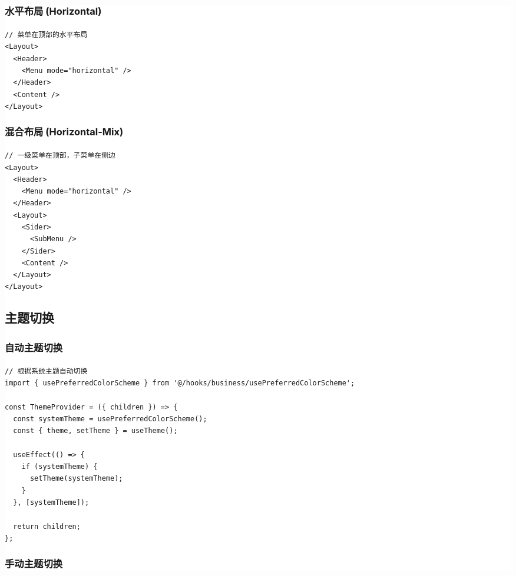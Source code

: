 ### 水平布局 (Horizontal)

```tsx
// 菜单在顶部的水平布局
<Layout>
  <Header>
    <Menu mode="horizontal" />
  </Header>
  <Content />
</Layout>
```

### 混合布局 (Horizontal-Mix)

```tsx
// 一级菜单在顶部，子菜单在侧边
<Layout>
  <Header>
    <Menu mode="horizontal" />
  </Header>
  <Layout>
    <Sider>
      <SubMenu />
    </Sider>
    <Content />
  </Layout>
</Layout>
```

## 主题切换

### 自动主题切换

```tsx
// 根据系统主题自动切换
import { usePreferredColorScheme } from '@/hooks/business/usePreferredColorScheme';

const ThemeProvider = ({ children }) => {
  const systemTheme = usePreferredColorScheme();
  const { theme, setTheme } = useTheme();
  
  useEffect(() => {
    if (systemTheme) {
      setTheme(systemTheme);
    }
  }, [systemTheme]);
  
  return children;
};
```

### 手动主题切换
